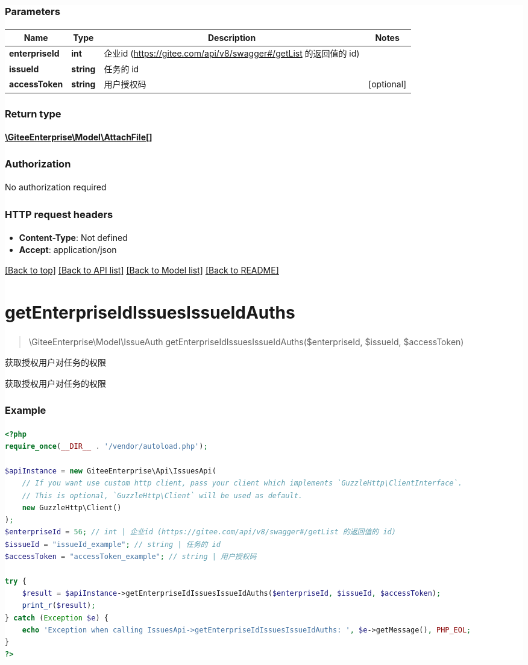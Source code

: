 ### Parameters

Name | Type | Description  | Notes
------------- | ------------- | ------------- | -------------
 **enterpriseId** | **int**| 企业id (https://gitee.com/api/v8/swagger#/getList 的返回值的 id) |
 **issueId** | **string**| 任务的 id |
 **accessToken** | **string**| 用户授权码 | [optional]

### Return type

[**\GiteeEnterprise\Model\AttachFile[]**](../Model/AttachFile.md)

### Authorization

No authorization required

### HTTP request headers

 - **Content-Type**: Not defined
 - **Accept**: application/json

[[Back to top]](#) [[Back to API list]](../../README.md#documentation-for-api-endpoints) [[Back to Model list]](../../README.md#documentation-for-models) [[Back to README]](../../README.md)

# **getEnterpriseIdIssuesIssueIdAuths**
> \GiteeEnterprise\Model\IssueAuth getEnterpriseIdIssuesIssueIdAuths($enterpriseId, $issueId, $accessToken)

获取授权用户对任务的权限

获取授权用户对任务的权限

### Example
```php
<?php
require_once(__DIR__ . '/vendor/autoload.php');

$apiInstance = new GiteeEnterprise\Api\IssuesApi(
    // If you want use custom http client, pass your client which implements `GuzzleHttp\ClientInterface`.
    // This is optional, `GuzzleHttp\Client` will be used as default.
    new GuzzleHttp\Client()
);
$enterpriseId = 56; // int | 企业id (https://gitee.com/api/v8/swagger#/getList 的返回值的 id)
$issueId = "issueId_example"; // string | 任务的 id
$accessToken = "accessToken_example"; // string | 用户授权码

try {
    $result = $apiInstance->getEnterpriseIdIssuesIssueIdAuths($enterpriseId, $issueId, $accessToken);
    print_r($result);
} catch (Exception $e) {
    echo 'Exception when calling IssuesApi->getEnterpriseIdIssuesIssueIdAuths: ', $e->getMessage(), PHP_EOL;
}
?>
```
